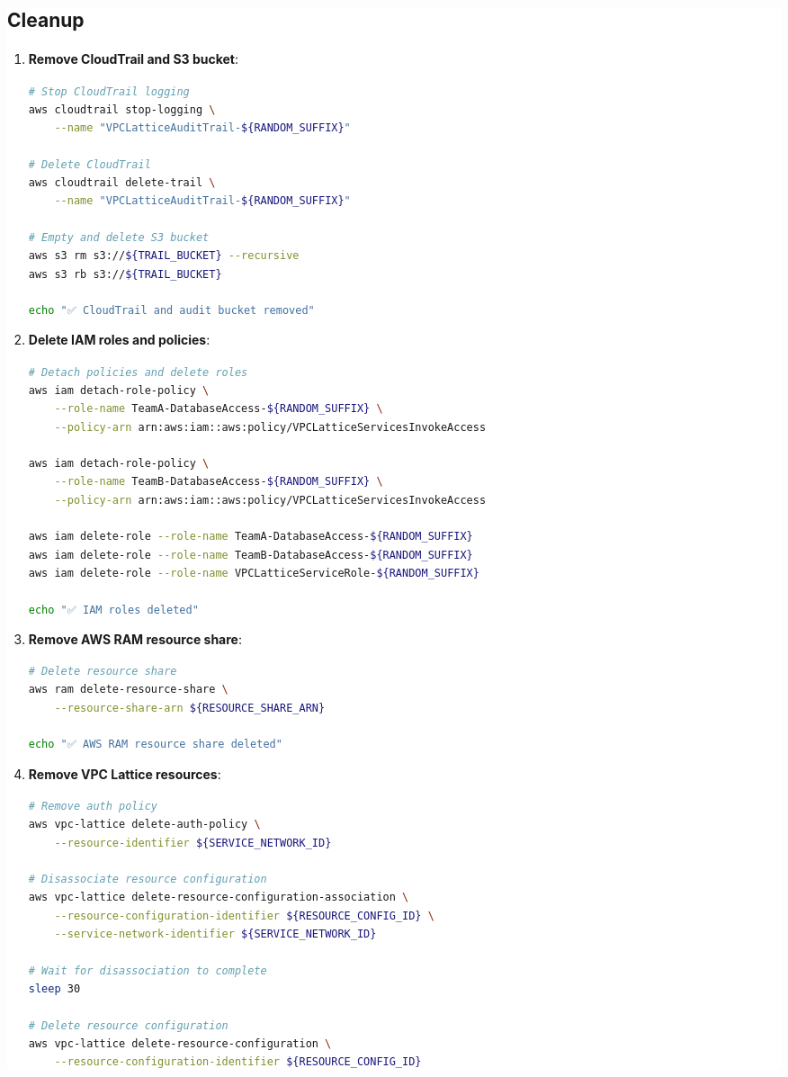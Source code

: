 ## Cleanup

1. **Remove CloudTrail and S3 bucket**:

   ```bash
   # Stop CloudTrail logging
   aws cloudtrail stop-logging \
       --name "VPCLatticeAuditTrail-${RANDOM_SUFFIX}"
   
   # Delete CloudTrail
   aws cloudtrail delete-trail \
       --name "VPCLatticeAuditTrail-${RANDOM_SUFFIX}"
   
   # Empty and delete S3 bucket
   aws s3 rm s3://${TRAIL_BUCKET} --recursive
   aws s3 rb s3://${TRAIL_BUCKET}
   
   echo "✅ CloudTrail and audit bucket removed"
   ```

2. **Delete IAM roles and policies**:

   ```bash
   # Detach policies and delete roles
   aws iam detach-role-policy \
       --role-name TeamA-DatabaseAccess-${RANDOM_SUFFIX} \
       --policy-arn arn:aws:iam::aws:policy/VPCLatticeServicesInvokeAccess
   
   aws iam detach-role-policy \
       --role-name TeamB-DatabaseAccess-${RANDOM_SUFFIX} \
       --policy-arn arn:aws:iam::aws:policy/VPCLatticeServicesInvokeAccess
   
   aws iam delete-role --role-name TeamA-DatabaseAccess-${RANDOM_SUFFIX}
   aws iam delete-role --role-name TeamB-DatabaseAccess-${RANDOM_SUFFIX}
   aws iam delete-role --role-name VPCLatticeServiceRole-${RANDOM_SUFFIX}
   
   echo "✅ IAM roles deleted"
   ```

3. **Remove AWS RAM resource share**:

   ```bash
   # Delete resource share
   aws ram delete-resource-share \
       --resource-share-arn ${RESOURCE_SHARE_ARN}
   
   echo "✅ AWS RAM resource share deleted"
   ```

4. **Remove VPC Lattice resources**:

   ```bash
   # Remove auth policy
   aws vpc-lattice delete-auth-policy \
       --resource-identifier ${SERVICE_NETWORK_ID}
   
   # Disassociate resource configuration
   aws vpc-lattice delete-resource-configuration-association \
       --resource-configuration-identifier ${RESOURCE_CONFIG_ID} \
       --service-network-identifier ${SERVICE_NETWORK_ID}
   
   # Wait for disassociation to complete
   sleep 30
   
   # Delete resource configuration
   aws vpc-lattice delete-resource-configuration \
       --resource-configuration-identifier ${RESOURCE_CONFIG_ID}
   ```